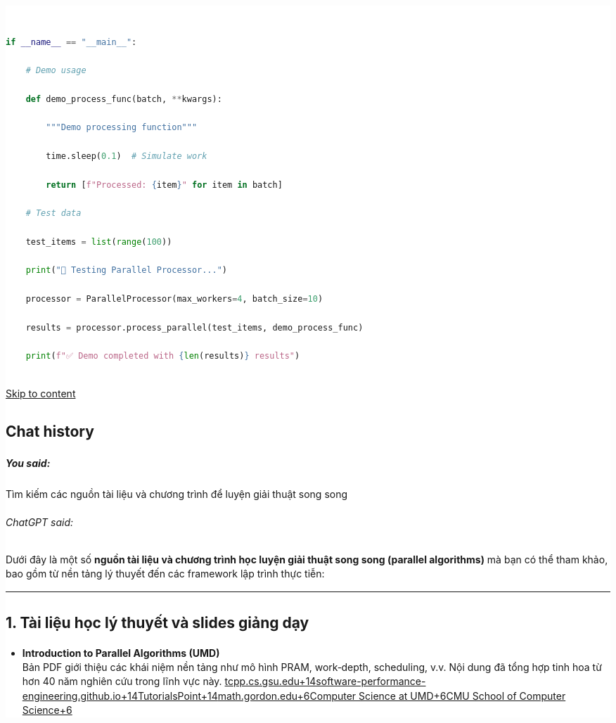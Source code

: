 ```python 
  

if __name__ == "__main__":

    # Demo usage

    def demo_process_func(batch, **kwargs):

        """Demo processing function"""

        time.sleep(0.1)  # Simulate work

        return [f"Processed: {item}" for item in batch]

    # Test data

    test_items = list(range(100))

    print("🧪 Testing Parallel Processor...")

    processor = ParallelProcessor(max_workers=4, batch_size=10)

    results = processor.process_parallel(test_items, demo_process_func)

    print(f"✅ Demo completed with {len(results)} results")
    
```




[Skip to content](https://chatgpt.com/c/68b16357-eb00-8326-99aa-aea1e392e223#main)

## Chat history

[](https://chatgpt.com/)

##### You said:

Tìm kiếm các nguồn tài liệu và chương trình để luyện giải thuật song song

###### ChatGPT said:

Dưới đây là một số **nguồn tài liệu và chương trình học luyện giải thuật song song (parallel algorithms)** mà bạn có thể tham khảo, bao gồm từ nền tảng lý thuyết đến các framework lập trình thực tiễn:

---

## 1. Tài liệu học lý thuyết và slides giảng dạy

- **Introduction to Parallel Algorithms (UMD)**  
    Bản PDF giới thiệu các khái niệm nền tảng như mô hình PRAM, work‑depth, scheduling, v.v. Nội dung đã tổng hợp tinh hoa từ hơn 40 năm nghiên cứu trong lĩnh vực này. [tcpp.cs.gsu.edu+14software-performance-engineering.github.io+14TutorialsPoint+14](https://software-performance-engineering.github.io/spring25/resources/parallel.pdf?utm_source=chatgpt.com)[math.gordon.edu+6Computer Science at UMD+6CMU School of Computer Science+6](https://www.cs.umd.edu/~laxman/notes/parallel.pdf?utm_source=chatgpt.com)
    
